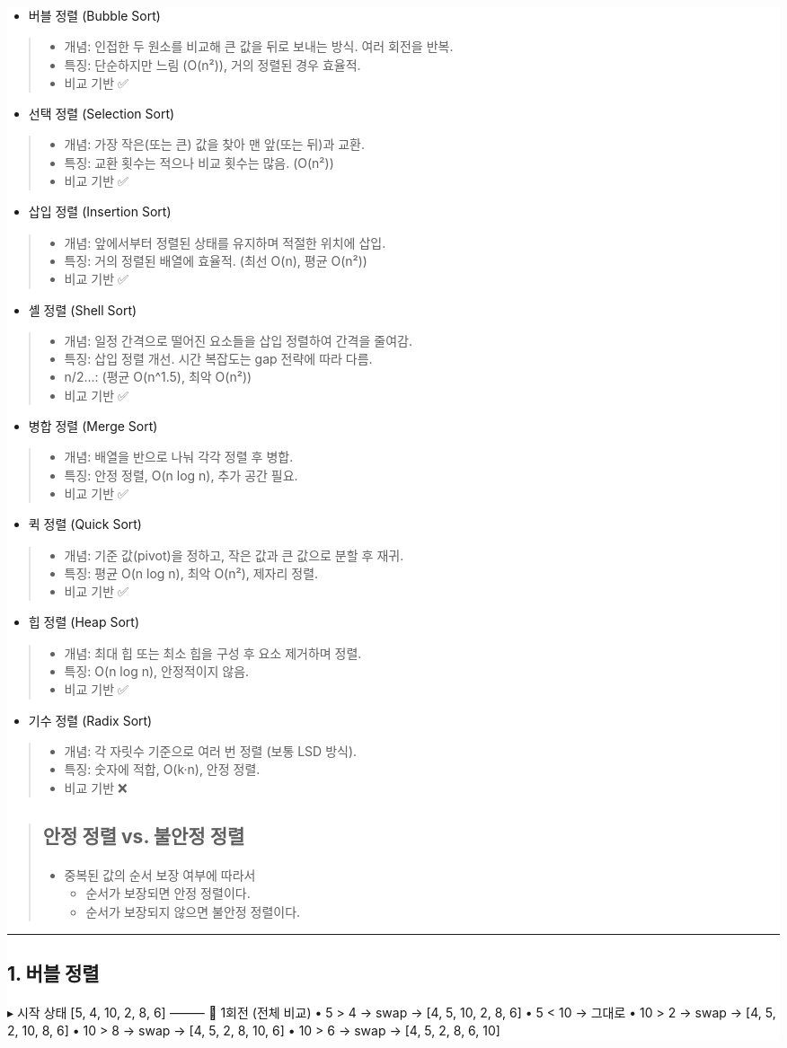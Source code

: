 
- 버블 정렬 (Bubble Sort)
> - 개념: 인접한 두 원소를 비교해 큰 값을 뒤로 보내는 방식. 여러 회전을 반복.
> - 특징: 단순하지만 느림 (O(n²)), 거의 정렬된 경우 효율적.
> - 비교 기반 ✅

- 선택 정렬 (Selection Sort)
> - 개념: 가장 작은(또는 큰) 값을 찾아 맨 앞(또는 뒤)과 교환.
> - 특징: 교환 횟수는 적으나 비교 횟수는 많음. (O(n²))
> - 비교 기반 ✅

- 삽입 정렬 (Insertion Sort)
> - 개념: 앞에서부터 정렬된 상태를 유지하며 적절한 위치에 삽입.
> - 특징: 거의 정렬된 배열에 효율적. (최선 O(n), 평균 O(n²))
> - 비교 기반 ✅

- 셸 정렬 (Shell Sort)
> - 개념: 일정 간격으로 떨어진 요소들을 삽입 정렬하여 간격을 줄여감.
> - 특징: 삽입 정렬 개선. 시간 복잡도는 gap 전략에 따라 다름.
> - n/2...: (평균 O(n^1.5), 최악 O(n²))
> - 비교 기반 ✅

- 병합 정렬 (Merge Sort)
> - 개념: 배열을 반으로 나눠 각각 정렬 후 병합.
> - 특징: 안정 정렬, O(n log n), 추가 공간 필요.
> - 비교 기반 ✅

- 퀵 정렬 (Quick Sort)
> - 개념: 기준 값(pivot)을 정하고, 작은 값과 큰 값으로 분할 후 재귀.
> - 특징: 평균 O(n log n), 최악 O(n²), 제자리 정렬.
> - 비교 기반 ✅

- 힙 정렬 (Heap Sort)
> - 개념: 최대 힙 또는 최소 힙을 구성 후 요소 제거하며 정렬.
> - 특징: O(n log n), 안정적이지 않음.
> - 비교 기반 ✅

- 기수 정렬 (Radix Sort)
> - 개념: 각 자릿수 기준으로 여러 번 정렬 (보통 LSD 방식).
> - 특징: 숫자에 적합, O(k·n), 안정 정렬.
> - 비교 기반 ❌



> ## 안정 정렬 vs. 불안정 정렬
> - 중복된 값의 순서 보장 여부에 따라서
>   - 순서가 보장되면 안정 정렬이다.
>   - 순서가 보장되지 않으면 불안정 정렬이다.

------------------

## 1. 버블 정렬

▸ 시작 상태
[5, 4, 10, 2, 8, 6]
⸻
🔁 1회전 (전체 비교)
•	5 > 4 → swap → [4, 5, 10, 2, 8, 6]
•	5 < 10 → 그대로
•	10 > 2 → swap → [4, 5, 2, 10, 8, 6]
•	10 > 8 → swap → [4, 5, 2, 8, 10, 6]
•	10 > 6 → swap → [4, 5, 2, 8, 6, 10]
